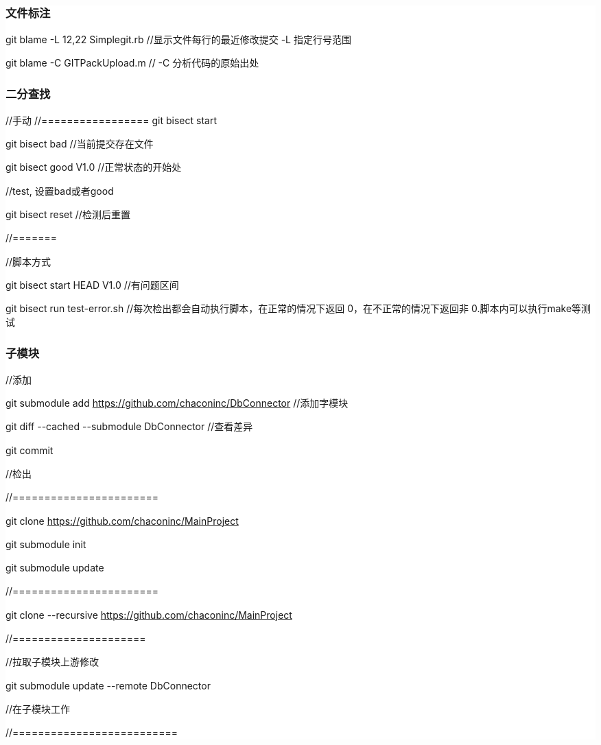 ### 文件标注

git blame -L 12,22 Simplegit.rb   //显示文件每行的最近修改提交  -L 指定行号范围

git blame -C GITPackUpload.m   // -C 分析代码的原始出处

### 二分查找

//手动
//=================
git bisect start  

git bisect bad    //当前提交存在文件

git bisect good V1.0  //正常状态的开始处

//test, 设置bad或者good

git bisect reset  //检测后重置

//=======

//脚本方式

git bisect start HEAD V1.0    //有问题区间

git bisect run test-error.sh  //每次检出都会自动执行脚本，在正常的情况下返回 0，在不正常的情况下返回非 0.脚本内可以执行make等测试


### 子模块

//添加

git submodule add  https://github.com/chaconinc/DbConnector  //添加字模块

git diff --cached --submodule  DbConnector //查看差异

git commit 

//检出

//=======================

git clone https://github.com/chaconinc/MainProject

git submodule init

git submodule update  

//=======================

git clone --recursive https://github.com/chaconinc/MainProject

//=====================

//拉取子模块上游修改

git submodule update --remote DbConnector

//在子模块工作

//==========================
